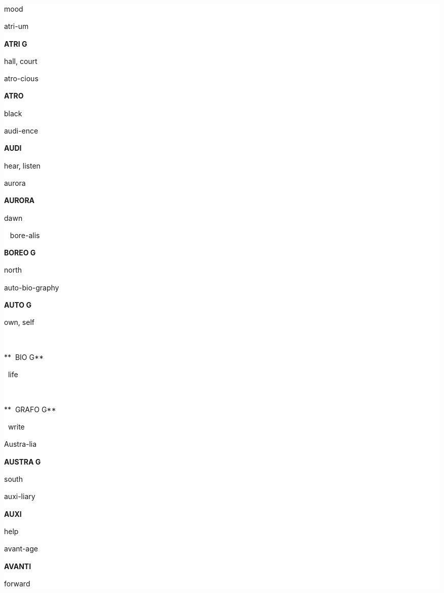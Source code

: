 mood	

atri-um   

**ATRI G**   

hall, court	

atro-cious   

**ATRO**   

black	

audi-ence   

**AUDI**   

hear, listen	

aurora   

**AURORA**   

dawn	

   bore-alis   

**BOREO G**   

north	

auto-bio-graphy   

**AUTO G**   

own, self	

  

**  BIO G**   

  life	

  

**  GRAFO G**   

  write	

Austra-lia   

**AUSTRA G**   

south	

auxi-liary   

**AUXI**   

help	

avant-age   

**AVANTI**   

forward	
